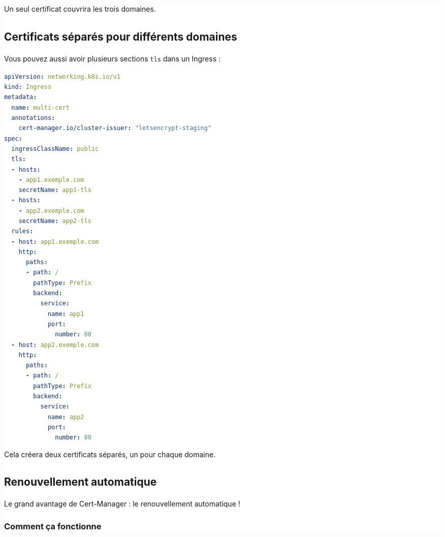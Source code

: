 Un seul certificat couvrira les trois domaines.

## Certificats séparés pour différents domaines

Vous pouvez aussi avoir plusieurs sections `tls` dans un Ingress :

```yaml
apiVersion: networking.k8s.io/v1
kind: Ingress
metadata:
  name: multi-cert
  annotations:
    cert-manager.io/cluster-issuer: "letsencrypt-staging"
spec:
  ingressClassName: public
  tls:
  - hosts:
    - app1.exemple.com
    secretName: app1-tls
  - hosts:
    - app2.exemple.com
    secretName: app2-tls
  rules:
  - host: app1.exemple.com
    http:
      paths:
      - path: /
        pathType: Prefix
        backend:
          service:
            name: app1
            port:
              number: 80
  - host: app2.exemple.com
    http:
      paths:
      - path: /
        pathType: Prefix
        backend:
          service:
            name: app2
            port:
              number: 80
```

Cela créera deux certificats séparés, un pour chaque domaine.

## Renouvellement automatique

Le grand avantage de Cert-Manager : le renouvellement automatique !

### Comment ça fonctionne
